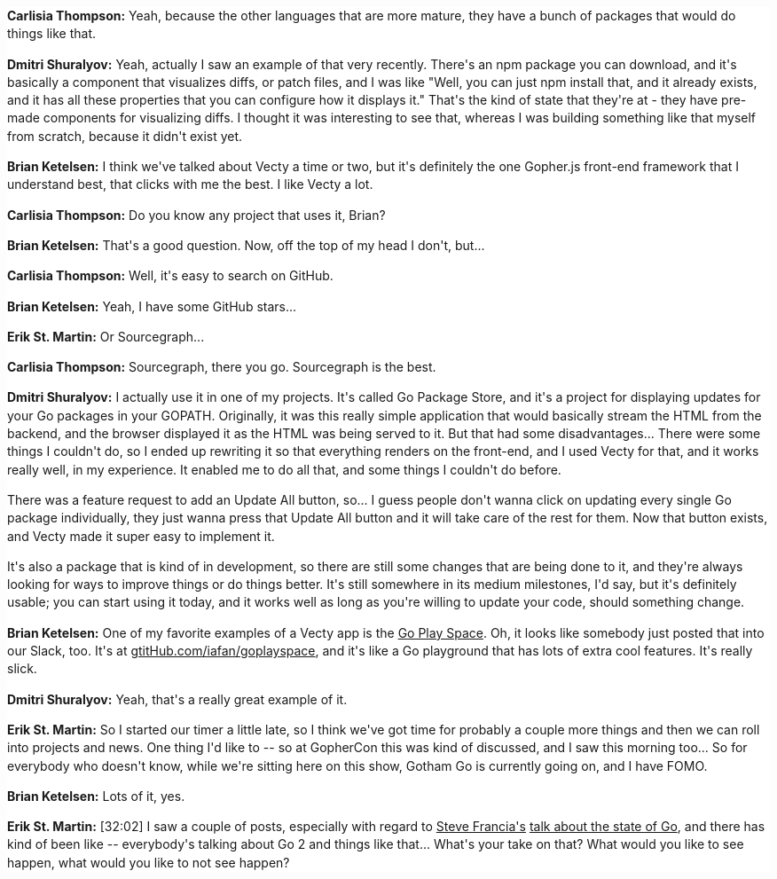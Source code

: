 **Carlisia Thompson:** Yeah, because the other languages that are more mature, they have a bunch of packages that would do things like that.

**Dmitri Shuralyov:** Yeah, actually I saw an example of that very recently. There's an npm package you can download, and it's basically a component that visualizes diffs, or patch files, and I was like "Well, you can just npm install that, and it already exists, and it has all these properties that you can configure how it displays it." That's the kind of state that they're at - they have pre-made components for visualizing diffs. I thought it was interesting to see that, whereas I was building something like that myself from scratch, because it didn't exist yet.

**Brian Ketelsen:** I think we've talked about Vecty a time or two, but it's definitely the one Gopher.js front-end framework that I understand best, that clicks with me the best. I like Vecty a lot.

**Carlisia Thompson:** Do you know any project that uses it, Brian?

**Brian Ketelsen:** That's a good question. Now, off the top of my head I don't, but...

**Carlisia Thompson:** Well, it's easy to search on GitHub.

**Brian Ketelsen:** Yeah, I have some GitHub stars...

**Erik St. Martin:** Or Sourcegraph...

**Carlisia Thompson:** Sourcegraph, there you go. Sourcegraph is the best.

**Dmitri Shuralyov:** I actually use it in one of my projects. It's called Go Package Store, and it's a project for displaying updates for your Go packages in your GOPATH. Originally, it was this really simple application that would basically stream the HTML from the backend, and the browser displayed it as the HTML was being served to it. But that had some disadvantages... There were some things I couldn't do, so I ended up rewriting it so that everything renders on the front-end, and I used Vecty for that, and it works really well, in my experience. It enabled me to do all that, and some things I couldn't do before.

There was a feature request to add an Update All button, so... I guess people don't wanna click on updating every single Go package individually, they just wanna press that Update All button and it will take care of the rest for them. Now that button exists, and Vecty made it super easy to implement it.

It's also a package that is kind of in development, so there are still some changes that are being done to it, and they're always looking for ways to improve things or do things better. It's still somewhere in its medium milestones, I'd say, but it's definitely usable; you can start using it today, and it works well as long as you're willing to update your code, should something change.

**Brian Ketelsen:** One of my favorite examples of a Vecty app is the [Go Play Space](https://goplay.space/). Oh, it looks like somebody just posted that into our Slack, too. It's at [gtitHub.com/iafan/goplayspace](https://github.com/iafan/goplayspace), and it's like a Go playground that has lots of extra cool features. It's really slick.

**Dmitri Shuralyov:** Yeah, that's a really great example of it.

**Erik St. Martin:** So I started our timer a little late, so I think we've got time for probably a couple more things and then we can roll into projects and news. One thing I'd like to -- so at GopherCon this was kind of discussed, and I saw this morning too... So for everybody who doesn't know, while we're sitting here on this show, Gotham Go is currently going on, and I have FOMO.

**Brian Ketelsen:** Lots of it, yes.

**Erik St. Martin:** \[32:02\] I saw a couple of posts, especially with regard to [Steve Francia's](https://twitter.com/spf13) [talk about the state of Go](https://www.youtube.com/watch?v=l_FkVIPerzE), and there has kind of been like -- everybody's talking about Go 2 and things like that... What's your take on that? What would you like to see happen, what would you like to not see happen?

